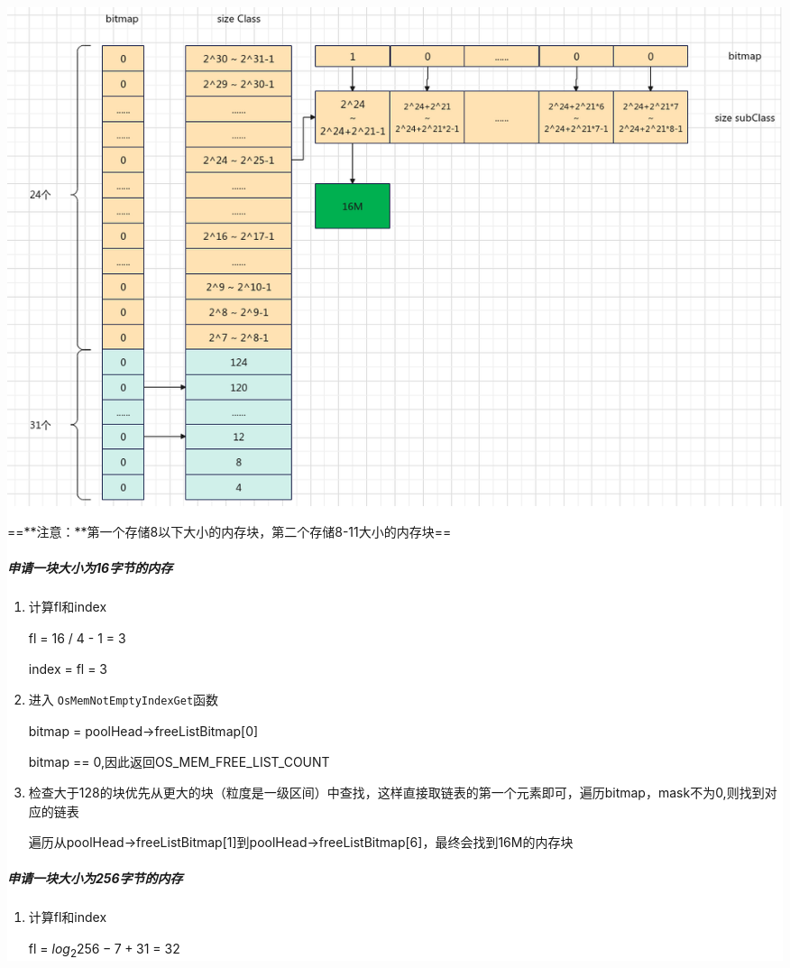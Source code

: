 ![image-20230517154326846](img/sample-16M-memory-init.png)

==**注意：**第一个存储8以下大小的内存块，第二个存储8-11大小的内存块==

##### 申请一块大小为16字节的内存

1. 计算fl和index

    fl = 16 / 4 - 1 = 3

    index = fl = 3

2. 进入 `OsMemNotEmptyIndexGet`函数

    bitmap = poolHead->freeListBitmap[0]

    bitmap == 0,因此返回OS_MEM_FREE_LIST_COUNT

3. 检查大于128的块优先从更大的块（粒度是一级区间）中查找，这样直接取链表的第一个元素即可，遍历bitmap，mask不为0,则找到对应的链表

    ​	遍历从poolHead->freeListBitmap[1]到poolHead->freeListBitmap[6]，最终会找到16M的内存块



##### 申请一块大小为256字节的内存

1. 计算fl和index

    fl = $log_2 256 - 7 + 31$ = 32
